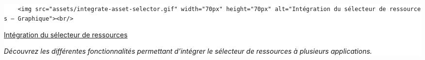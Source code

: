         <img src="assets/integrate-asset-selector.gif" width="70px" height="70px" alt="Intégration du sélecteur de ressources – Graphique"><br/>
 <a href="integrate-asset-selector.md">Intégration du sélecteur de ressources</a>
        <p>
        <em>Découvrez les différentes fonctionnalités permettant d’intégrer le sélecteur de ressources à plusieurs applications.
        </p>
     </td>
    <td>